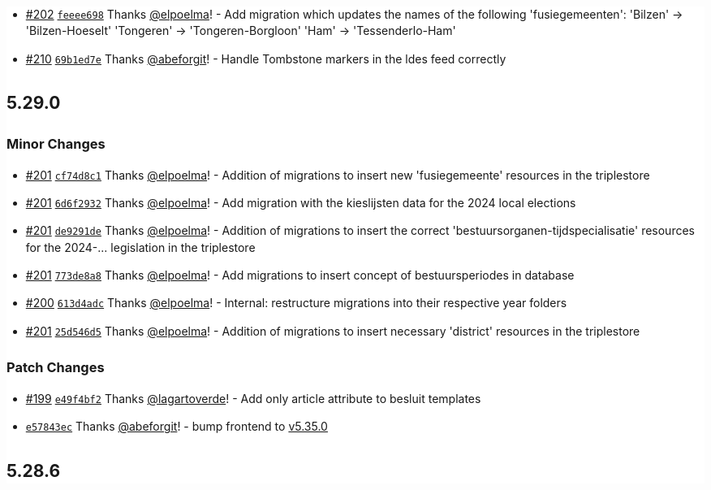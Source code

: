 - [#202](https://github.com/lblod/app-gelinkt-notuleren/pull/202) [`feeee698`](https://github.com/lblod/app-gelinkt-notuleren/commit/feeee698e1fc60e8ed2aad8e6eda6e6f901ad75b) Thanks [@elpoelma](https://github.com/elpoelma)! - Add migration which updates the names of the following 'fusiegemeenten':
  'Bilzen' -> 'Bilzen-Hoeselt'
  'Tongeren' -> 'Tongeren-Borgloon'
  'Ham' -> 'Tessenderlo-Ham'

- [#210](https://github.com/lblod/app-gelinkt-notuleren/pull/210) [`69b1ed7e`](https://github.com/lblod/app-gelinkt-notuleren/commit/69b1ed7ed943789e0f8284a0967a57a8b2d095ed) Thanks [@abeforgit](https://github.com/abeforgit)! - Handle Tombstone markers in the ldes feed correctly

## 5.29.0

### Minor Changes

- [#201](https://github.com/lblod/app-gelinkt-notuleren/pull/201) [`cf74d8c1`](https://github.com/lblod/app-gelinkt-notuleren/commit/cf74d8c100c23959e74b899a4e78e9cb6c5abbea) Thanks [@elpoelma](https://github.com/elpoelma)! - Addition of migrations to insert new 'fusiegemeente' resources in the triplestore

- [#201](https://github.com/lblod/app-gelinkt-notuleren/pull/201) [`6d6f2932`](https://github.com/lblod/app-gelinkt-notuleren/commit/6d6f2932f7ecff0fddcc0d7ac255a41687e8349e) Thanks [@elpoelma](https://github.com/elpoelma)! - Add migration with the kieslijsten data for the 2024 local elections

- [#201](https://github.com/lblod/app-gelinkt-notuleren/pull/201) [`de9291de`](https://github.com/lblod/app-gelinkt-notuleren/commit/de9291de171025425046e1fa7fb5eb8eceb232dd) Thanks [@elpoelma](https://github.com/elpoelma)! - Addition of migrations to insert the correct 'bestuursorganen-tijdspecialisatie' resources for the 2024-... legislation in the triplestore

- [#201](https://github.com/lblod/app-gelinkt-notuleren/pull/201) [`773de8a8`](https://github.com/lblod/app-gelinkt-notuleren/commit/773de8a83e42e4405393fe5cc6cd74e49a12a281) Thanks [@elpoelma](https://github.com/elpoelma)! - Add migrations to insert concept of bestuursperiodes in database

- [#200](https://github.com/lblod/app-gelinkt-notuleren/pull/200) [`613d4adc`](https://github.com/lblod/app-gelinkt-notuleren/commit/613d4adc9763331d5cc36923ad89e63d143a790a) Thanks [@elpoelma](https://github.com/elpoelma)! - Internal: restructure migrations into their respective year folders

- [#201](https://github.com/lblod/app-gelinkt-notuleren/pull/201) [`25d546d5`](https://github.com/lblod/app-gelinkt-notuleren/commit/25d546d50f46229e727c0f989b097570dc448463) Thanks [@elpoelma](https://github.com/elpoelma)! - Addition of migrations to insert necessary 'district' resources in the triplestore

### Patch Changes

- [#199](https://github.com/lblod/app-gelinkt-notuleren/pull/199) [`e49f4bf2`](https://github.com/lblod/app-gelinkt-notuleren/commit/e49f4bf25aaf33ad6cb7ded99ca4e3fc02301b4a) Thanks [@lagartoverde](https://github.com/lagartoverde)! - Add only article attribute to besluit templates

- [`e57843ec`](https://github.com/lblod/app-gelinkt-notuleren/commit/e57843ecaec1f7a24dcece7cf0355dfc2835a9c0) Thanks [@abeforgit](https://github.com/abeforgit)! - bump frontend to [v5.35.0](https://github.com/lblod/frontend-gelinkt-notuleren/releases/tag/v5.35.0)

## 5.28.6

